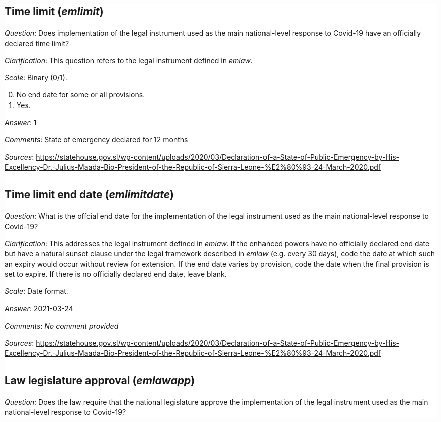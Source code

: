 



## Time limit (*emlimit*) 

*Question*: Does implementation of the legal instrument used as the main national-level response to Covid-19 have an officially declared time limit? 

*Clarification*: This question refers to the legal instrument defined in *emlaw*. 

*Scale*: Binary (0/1). 

 0. No end date for some or all provisions. 
 1. Yes. 

*Answer*: 1 

*Comments*:
 State of emergency declared for 12 months 

*Sources*:
 https://statehouse.gov.sl/wp-content/uploads/2020/03/Declaration-of-a-State-of-Public-Emergency-by-His-Excellency-Dr.-Julius-Maada-Bio-President-of-the-Republic-of-Sierra-Leone-%E2%80%93-24-March-2020.pdf





## Time limit end date (*emlimitdate*) 

*Question*: What is the offcial end date for the implementation of the legal instrument used as the main national-level response to Covid-19? 

*Clarification*: This addresses the legal instrument defined in *emlaw*.  If the enhanced powers have no officially declared end date but have a natural sunset clause under the legal framework described in *emlaw* (e.g. every 30 days), code the date at which such an expiry would occur without review for extension. If the end date varies by provision, code the date when the final provision is set to expire. If there is no officially declared end date, leave blank. 

*Scale*: Date format. 

*Answer*: 2021-03-24 

*Comments*:
*No comment provided* 

*Sources*:
 https://statehouse.gov.sl/wp-content/uploads/2020/03/Declaration-of-a-State-of-Public-Emergency-by-His-Excellency-Dr.-Julius-Maada-Bio-President-of-the-Republic-of-Sierra-Leone-%E2%80%93-24-March-2020.pdf





## Law legislature approval (*emlawapp*) 

*Question*: Does the law require that the national legislature approve the implementation of the legal instrument used as the main national-level response to Covid-19? 
